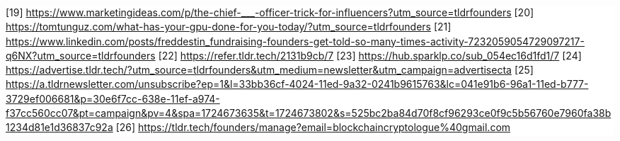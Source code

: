 [19] https://www.marketingideas.com/p/the-chief-___-officer-trick-for-influencers?utm_source=tldrfounders
[20] https://tomtunguz.com/what-has-your-gpu-done-for-you-today/?utm_source=tldrfounders
[21] https://www.linkedin.com/posts/freddestin_fundraising-founders-get-told-so-many-times-activity-7232059054729097217-q6NX?utm_source=tldrfounders
[22] https://refer.tldr.tech/2131b9cb/7
[23] https://hub.sparklp.co/sub_054ec16d1fd1/7
[24] https://advertise.tldr.tech/?utm_source=tldrfounders&utm_medium=newsletter&utm_campaign=advertisecta
[25] https://a.tldrnewsletter.com/unsubscribe?ep=1&l=33bb36cf-4024-11ed-9a32-0241b9615763&lc=041e91b6-96a1-11ed-b777-3729ef006681&p=30e6f7cc-638e-11ef-a974-f37cc560cc07&pt=campaign&pv=4&spa=1724673635&t=1724673802&s=525bc2ba84d70f8cf96293ce0f9c5b56760e7960fa38b1234d81e1d36837c92a
[26] https://tldr.tech/founders/manage?email=blockchaincryptologue%40gmail.com
